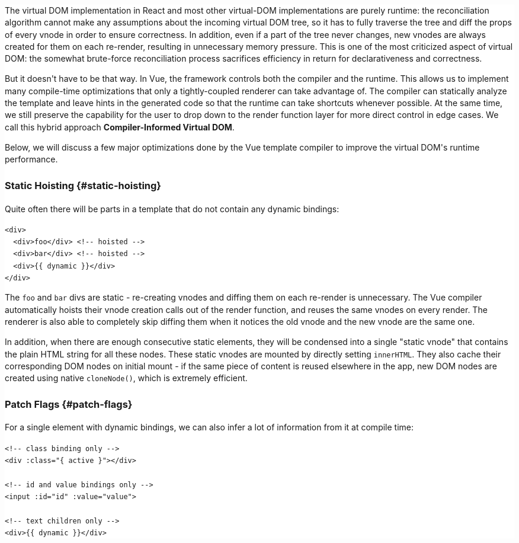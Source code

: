 The virtual DOM implementation in React and most other virtual-DOM implementations are purely runtime: the reconciliation algorithm cannot make any assumptions about the incoming virtual DOM tree, so it has to fully traverse the tree and diff the props of every vnode in order to ensure correctness. In addition, even if a part of the tree never changes, new vnodes are always created for them on each re-render, resulting in unnecessary memory pressure. This is one of the most criticized aspect of virtual DOM: the somewhat brute-force reconciliation process sacrifices efficiency in return for declarativeness and correctness.

But it doesn't have to be that way. In Vue, the framework controls both the compiler and the runtime. This allows us to implement many compile-time optimizations that only a tightly-coupled renderer can take advantage of. The compiler can statically analyze the template and leave hints in the generated code so that the runtime can take shortcuts whenever possible. At the same time, we still preserve the capability for the user to drop down to the render function layer for more direct control in edge cases. We call this hybrid approach **Compiler-Informed Virtual DOM**.

Below, we will discuss a few major optimizations done by the Vue template compiler to improve the virtual DOM's runtime performance.

### Static Hoisting {#static-hoisting}

Quite often there will be parts in a template that do not contain any dynamic bindings:

```vue-html{2-3}
<div>
  <div>foo</div> <!-- hoisted -->
  <div>bar</div> <!-- hoisted -->
  <div>{{ dynamic }}</div>
</div>
```

The `foo` and `bar` divs are static - re-creating vnodes and diffing them on each re-render is unnecessary. The Vue compiler automatically hoists their vnode creation calls out of the render function, and reuses the same vnodes on every render. The renderer is also able to completely skip diffing them when it notices the old vnode and the new vnode are the same one.

In addition, when there are enough consecutive static elements, they will be condensed into a single "static vnode" that contains the plain HTML string for all these nodes. These static vnodes are mounted by directly setting `innerHTML`. They also cache their corresponding DOM nodes on initial mount - if the same piece of content is reused elsewhere in the app, new DOM nodes are created using native `cloneNode()`, which is extremely efficient.

### Patch Flags {#patch-flags}

For a single element with dynamic bindings, we can also infer a lot of information from it at compile time:

```vue-html
<!-- class binding only -->
<div :class="{ active }"></div>

<!-- id and value bindings only -->
<input :id="id" :value="value">

<!-- text children only -->
<div>{{ dynamic }}</div>
```
